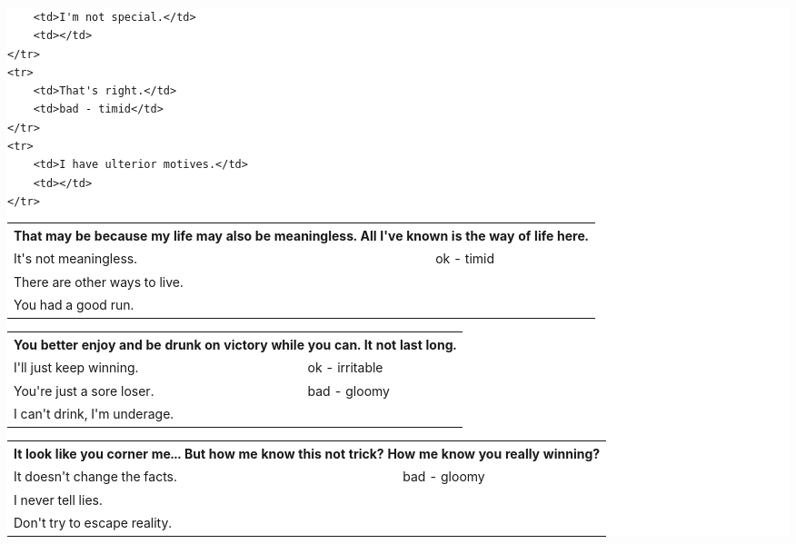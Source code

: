         <td>I'm not special.</td>
        <td></td>
    </tr>
    <tr>
        <td>That's right.</td>
        <td>bad - timid</td>
    </tr>
    <tr>
        <td>I have ulterior motives.</td>
        <td></td>
    </tr>
</table>
<table>
    <tr>
        <th colspan="2">That may be because my life may also be meaningless. All I've known is the way of life here.</th>
    </tr>
    <tr>
        <td>It's not meaningless.</td>
        <td>ok - timid</td>
    </tr>
    <tr>
        <td>There are other ways to live.</td>
        <td></td>
    </tr>
    <tr>
        <td>You had a good run.</td>
        <td></td>
    </tr>
</table>
<table>
    <tr>
        <th colspan="2">You better enjoy and be drunk on victory while you can. It not last long.</th>
    </tr>
    <tr>
        <td>I'll just keep winning.</td>
        <td>ok - irritable</td>
    </tr>
    <tr>
        <td>You're just a sore loser.</td>
        <td>bad - gloomy</td>
    </tr>
    <tr>
        <td>I can't drink, I'm underage.</td>
        <td></td>
    </tr>
</table>
<table>
    <tr>
        <th colspan="2">It look like you corner me... But how me know this not trick? How me know you really winning?</th>
    </tr>
    <tr>
        <td>It doesn't change the facts.</td>
        <td>bad - gloomy</td>
    </tr>
    <tr>
        <td>I never tell lies.</td>
        <td></td>
    </tr>
    <tr>
        <td>Don't try to escape reality.</td>
        <td></td>
    </tr>